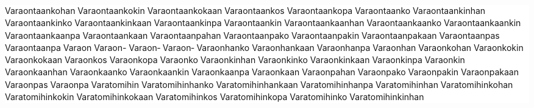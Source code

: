 Varaontaankohan
Varaontaankokin
Varaontaankokaan
Varaontaankos
Varaontaankopa
Varaontaanko
Varaontaankinhan
Varaontaankinko
Varaontaankinkaan
Varaontaankinpa
Varaontaankin
Varaontaankaanhan
Varaontaankaanko
Varaontaankaankin
Varaontaankaanpa
Varaontaankaan
Varaontaanpahan
Varaontaanpako
Varaontaanpakin
Varaontaanpakaan
Varaontaanpas
Varaontaanpa
Varaon
Varaon-
Varaon‐
Varaon‑
Varaonhanko
Varaonhankaan
Varaonhanpa
Varaonhan
Varaonkohan
Varaonkokin
Varaonkokaan
Varaonkos
Varaonkopa
Varaonko
Varaonkinhan
Varaonkinko
Varaonkinkaan
Varaonkinpa
Varaonkin
Varaonkaanhan
Varaonkaanko
Varaonkaankin
Varaonkaanpa
Varaonkaan
Varaonpahan
Varaonpako
Varaonpakin
Varaonpakaan
Varaonpas
Varaonpa
Varatomihin
Varatomihinhanko
Varatomihinhankaan
Varatomihinhanpa
Varatomihinhan
Varatomihinkohan
Varatomihinkokin
Varatomihinkokaan
Varatomihinkos
Varatomihinkopa
Varatomihinko
Varatomihinkinhan